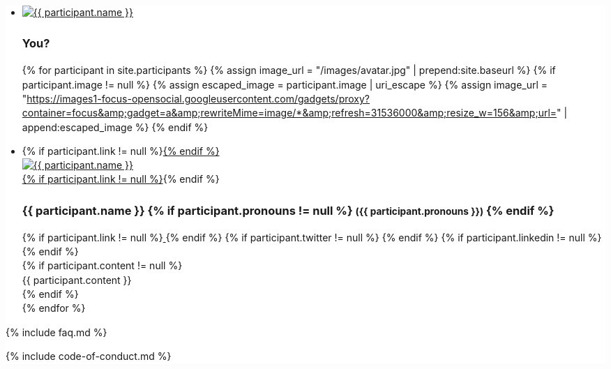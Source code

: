 <ul class="participants">
  <li>
    <a href="https://github.com/codefreezefi/codefreeze.fi#readme" target="_blank" rel="noopener noreferrer" class="add">
        <div class="photo">
            <img src="{{ site.baseurl }}/images/user-add.jpg" alt="{{ participant.name }}" />
        </div>
    </a>
    <h3>You?</h3>
  </li>


{% for participant in site.participants %}
  {% assign image_url = "/images/avatar.jpg" | prepend:site.baseurl  %}
  {% if participant.image != null %}
  {% assign escaped_image = participant.image | uri_escape %}
  {% assign image_url = "https://images1-focus-opensocial.googleusercontent.com/gadgets/proxy?container=focus&amp;gadget=a&amp;rewriteMime=image/*&amp;refresh=31536000&amp;resize_w=156&amp;url=" | append:escaped_image %}
  {% endif %}
  <li>
    {% if participant.link != null %}<a href="{{ participant.link }}" rel="noopener noreferrer">{% endif %}
    <div class="photo">
        <img src="{{ image_url }}" alt="{{ participant.name }}" />
    </div>
    {% if participant.link != null %}</a>{% endif %}
    <h3>
        {{ participant.name }}
        {% if participant.pronouns != null %}
        <small class="pronouns">({{ participant.pronouns }})</small>
        {% endif %}
    </h3>
    <nav>
    {% if participant.link != null %}<a href="{{ participant.link }}" rel="noopener noreferrer">
        <i class="fas fa-home"></i>
    </a>{% endif %}
    {% if participant.twitter != null %}
      <a href="https://twitter.com/{{ participant.twitter | replace: "https://twitter.com/", "" }}" rel="noopener noreferrer">
        <i class="fab fa-twitter"></i></a>
    {% endif %}
    {% if participant.linkedin != null %}
      <a href="{{ participant.linkedin }}" rel="noopener noreferrer">
        <i class="fab fa-linkedin"></i></a>
    {% endif %}
    </nav>
    {% if participant.content != null %}<div class="description">{{ participant.content }}</div>{% endif %}
  </li>
{% endfor %}

</ul>

</section>

{% include faq.md %}

{% include code-of-conduct.md %}
